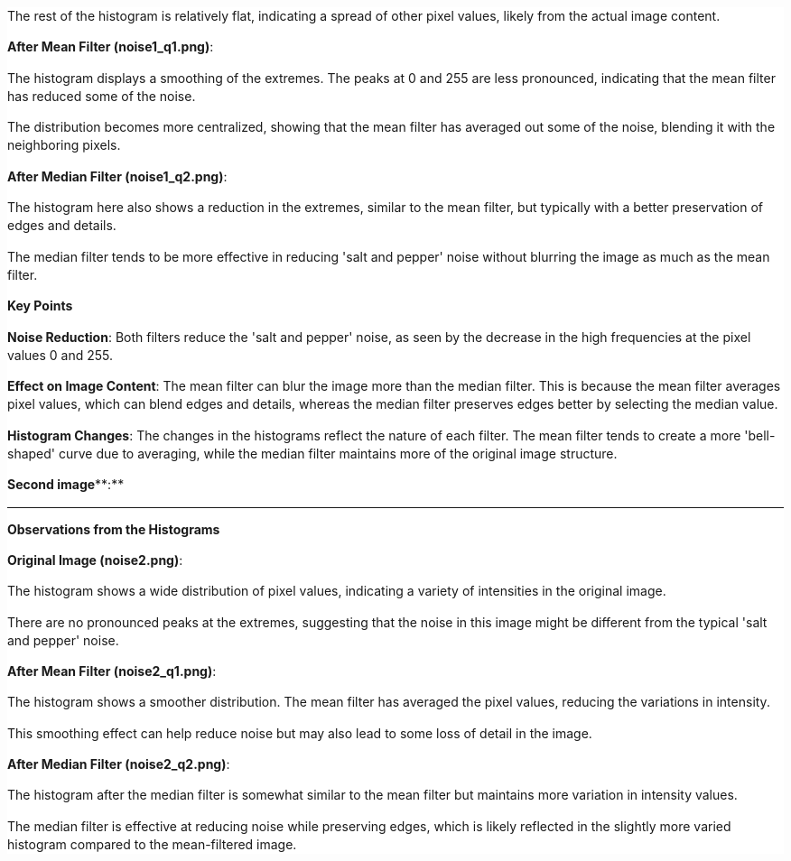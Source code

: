 The rest of the histogram is relatively flat, indicating a spread of other pixel values, likely from the actual image content.

**After Mean Filter (noise1_q1.png)**:

The histogram displays a smoothing of the extremes. The peaks at 0 and 255 are less pronounced, indicating that the mean filter has reduced some of the noise.

The distribution becomes more centralized, showing that the mean filter has averaged out some of the noise, blending it with the neighboring pixels.

**After Median Filter (noise1_q2.png)**:

The histogram here also shows a reduction in the extremes, similar to the mean filter, but typically with a better preservation of edges and details.

The median filter tends to be more effective in reducing 'salt and pepper' noise without blurring the image as much as the mean filter.

**Key Points**

**Noise Reduction**: Both filters reduce the 'salt and pepper' noise, as seen by the decrease in the high frequencies at the pixel values 0 and 255.

**Effect on Image Content**: The mean filter can blur the image more than the median filter. This is because the mean filter averages pixel values, which can blend edges and details, whereas the median filter preserves edges better by selecting the median value.

**Histogram Changes**: The changes in the histograms reflect the nature of each filter. The mean filter tends to create a more 'bell-shaped' curve due to averaging, while the median filter maintains more of the original image structure.



**Second image****:**

****************************************************************************************************************************



**Observations from the Histograms**

**Original Image (noise2.png)**:

The histogram shows a wide distribution of pixel values, indicating a variety of intensities in the original image.

There are no pronounced peaks at the extremes, suggesting that the noise in this image might be different from the typical 'salt and pepper' noise.

**After Mean Filter (noise2_q1.png)**:

The histogram shows a smoother distribution. The mean filter has averaged the pixel values, reducing the variations in intensity.

This smoothing effect can help reduce noise but may also lead to some loss of detail in the image.

**After Median Filter (noise2_q2.png)**:

The histogram after the median filter is somewhat similar to the mean filter but maintains more variation in intensity values.

The median filter is effective at reducing noise while preserving edges, which is likely reflected in the slightly more varied histogram compared to the mean-filtered image.

